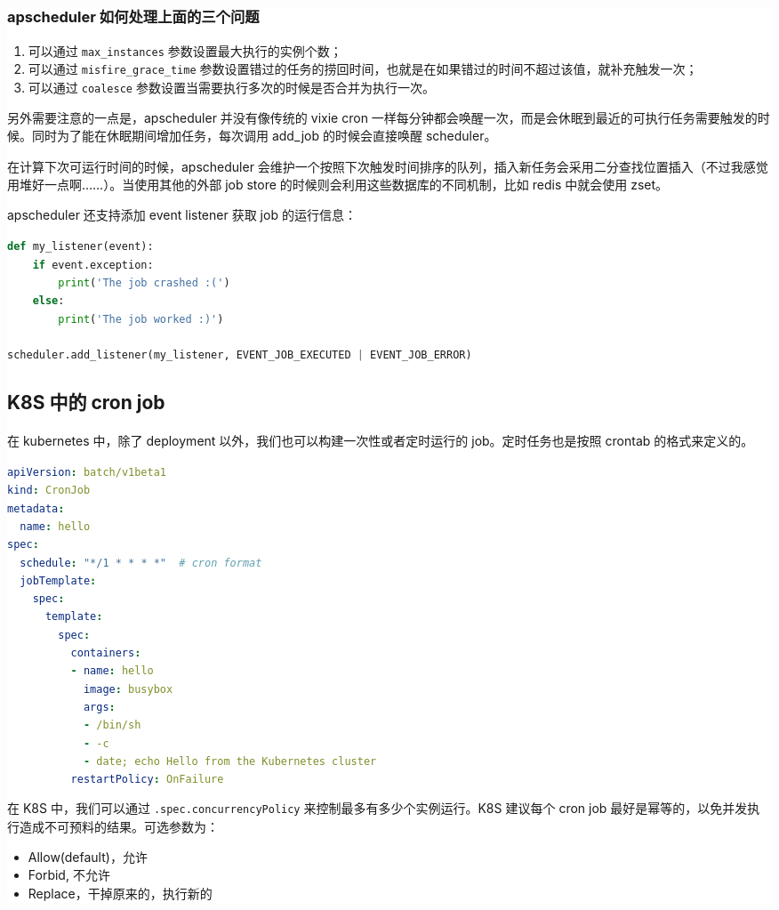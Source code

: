 ### apscheduler 如何处理上面的三个问题

1. 可以通过 `max_instances` 参数设置最大执行的实例个数；
2. 可以通过 `misfire_grace_time` 参数设置错过的任务的捞回时间，也就是在如果错过的时间不超过该值，就补充触发一次；
3. 可以通过 `coalesce` 参数设置当需要执行多次的时候是否合并为执行一次。

另外需要注意的一点是，apscheduler 并没有像传统的 vixie cron 一样每分钟都会唤醒一次，而是会休眠到最近的可执行任务需要触发的时候。同时为了能在休眠期间增加任务，每次调用 add_job 的时候会直接唤醒 scheduler。

在计算下次可运行时间的时候，apscheduler 会维护一个按照下次触发时间排序的队列，插入新任务会采用二分查找位置插入（不过我感觉用堆好一点啊……）。当使用其他的外部 job store 的时候则会利用这些数据库的不同机制，比如 redis 中就会使用 zset。

apscheduler 还支持添加 event listener 获取 job 的运行信息：

```py
def my_listener(event):
    if event.exception:
        print('The job crashed :(')
    else:
        print('The job worked :)')

scheduler.add_listener(my_listener, EVENT_JOB_EXECUTED | EVENT_JOB_ERROR)
```

## K8S 中的 cron job

在 kubernetes 中，除了 deployment 以外，我们也可以构建一次性或者定时运行的 job。定时任务也是按照 crontab 的格式来定义的。

```yaml
apiVersion: batch/v1beta1
kind: CronJob
metadata:
  name: hello
spec:
  schedule: "*/1 * * * *"  # cron format
  jobTemplate:
    spec:
      template:
        spec:
          containers:
          - name: hello
            image: busybox
            args:
            - /bin/sh
            - -c
            - date; echo Hello from the Kubernetes cluster
          restartPolicy: OnFailure
```

在 K8S 中，我们可以通过 `.spec.concurrencyPolicy` 来控制最多有多少个实例运行。K8S 建议每个 cron job 最好是幂等的，以免并发执行造成不可预料的结果。可选参数为：

- Allow(default)，允许
- Forbid, 不允许
- Replace，干掉原来的，执行新的
